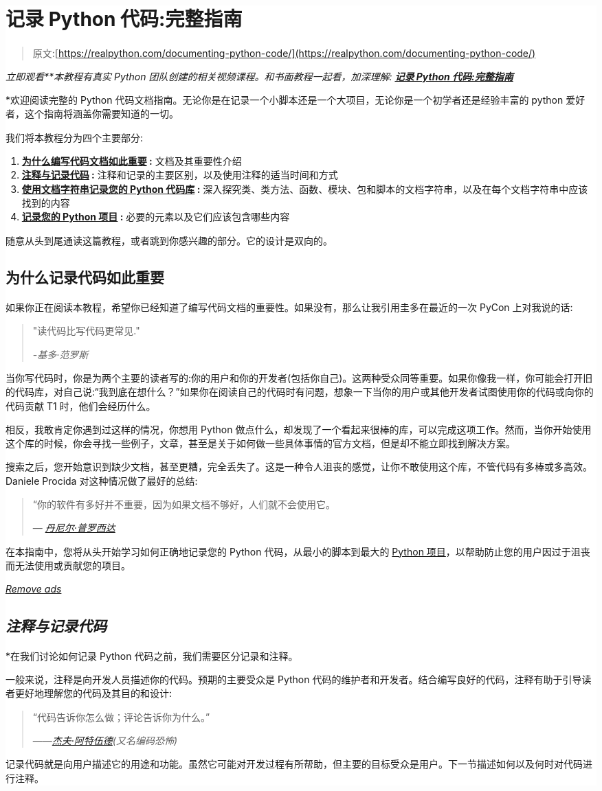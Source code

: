 # 记录 Python 代码:完整指南

> 原文:[https://realpython.com/documenting-python-code/](https://realpython.com/documenting-python-code/)

*立即观看**本教程有真实 Python 团队创建的相关视频课程。和书面教程一起看，加深理解: [**记录 Python 代码:完整指南**](/courses/documenting-python-code/)*

 *欢迎阅读完整的 Python 代码文档指南。无论你是在记录一个小脚本还是一个大项目，无论你是一个初学者还是经验丰富的 python 爱好者，这个指南将涵盖你需要知道的一切。

我们将本教程分为四个主要部分:

1.  **[为什么编写代码文档如此重要](#why-documenting-your-code-is-so-important) :** 文档及其重要性介绍
2.  **[注释与记录代码](#commenting-vs-documenting-code) :** 注释和记录的主要区别，以及使用注释的适当时间和方式
3.  **[使用文档字符串记录您的 Python 代码库](#documenting-your-python-code-base-using-docstrings) :** 深入探究类、类方法、函数、模块、包和脚本的文档字符串，以及在每个文档字符串中应该找到的内容
4.  **[记录您的 Python 项目](#documenting-your-python-projects) :** 必要的元素以及它们应该包含哪些内容

随意从头到尾通读这篇教程，或者跳到你感兴趣的部分。它的设计是双向的。

## 为什么记录代码如此重要

如果你正在阅读本教程，希望你已经知道了编写代码文档的重要性。如果没有，那么让我引用圭多在最近的一次 PyCon 上对我说的话:

> "读代码比写代码更常见."
> 
> -*基多·范罗斯*

当你写代码时，你是为两个主要的读者写的:你的用户和你的开发者(包括你自己)。这两种受众同等重要。如果你像我一样，你可能会打开旧的代码库，对自己说:“我到底在想什么？”如果你在阅读自己的代码时有问题，想象一下当你的用户或其他开发者试图使用你的代码或向你的代码贡献 T1 时，他们会经历什么。

相反，我敢肯定你遇到过这样的情况，你想用 Python 做点什么，却发现了一个看起来很棒的库，可以完成这项工作。然而，当你开始使用这个库的时候，你会寻找一些例子，文章，甚至是关于如何做一些具体事情的官方文档，但是却不能立即找到解决方案。

搜索之后，您开始意识到缺少文档，甚至更糟，完全丢失了。这是一种令人沮丧的感觉，让你不敢使用这个库，不管代码有多棒或多高效。Daniele Procida 对这种情况做了最好的总结:

> “你的软件有多好并不重要，因为如果文档不够好，人们就不会使用它。
> 
> — *[丹尼尔·普罗西达](https://www.divio.com/en/blog/documentation/)*

在本指南中，您将从头开始学习如何正确地记录您的 Python 代码，从最小的脚本到最大的 [Python 项目](https://realpython.com/intermediate-python-project-ideas/)，以帮助防止您的用户因过于沮丧而无法使用或贡献您的项目。

[*Remove ads*](/account/join/)

## *注释与记录代码*

 *在我们讨论如何记录 Python 代码之前，我们需要区分记录和注释。

一般来说，注释是向开发人员描述你的代码。预期的主要受众是 Python 代码的维护者和开发者。结合编写良好的代码，注释有助于引导读者更好地理解您的代码及其目的和设计:

> “代码告诉你怎么做；评论告诉你为什么。”
> 
> ——*[杰夫·阿特伍德](https://blog.codinghorror.com/code-tells-you-how-comments-tell-you-why/)(又名编码恐怖)*

记录代码就是向用户描述它的用途和功能。虽然它可能对开发过程有所帮助，但主要的目标受众是用户。下一节描述如何以及何时对代码进行注释。
